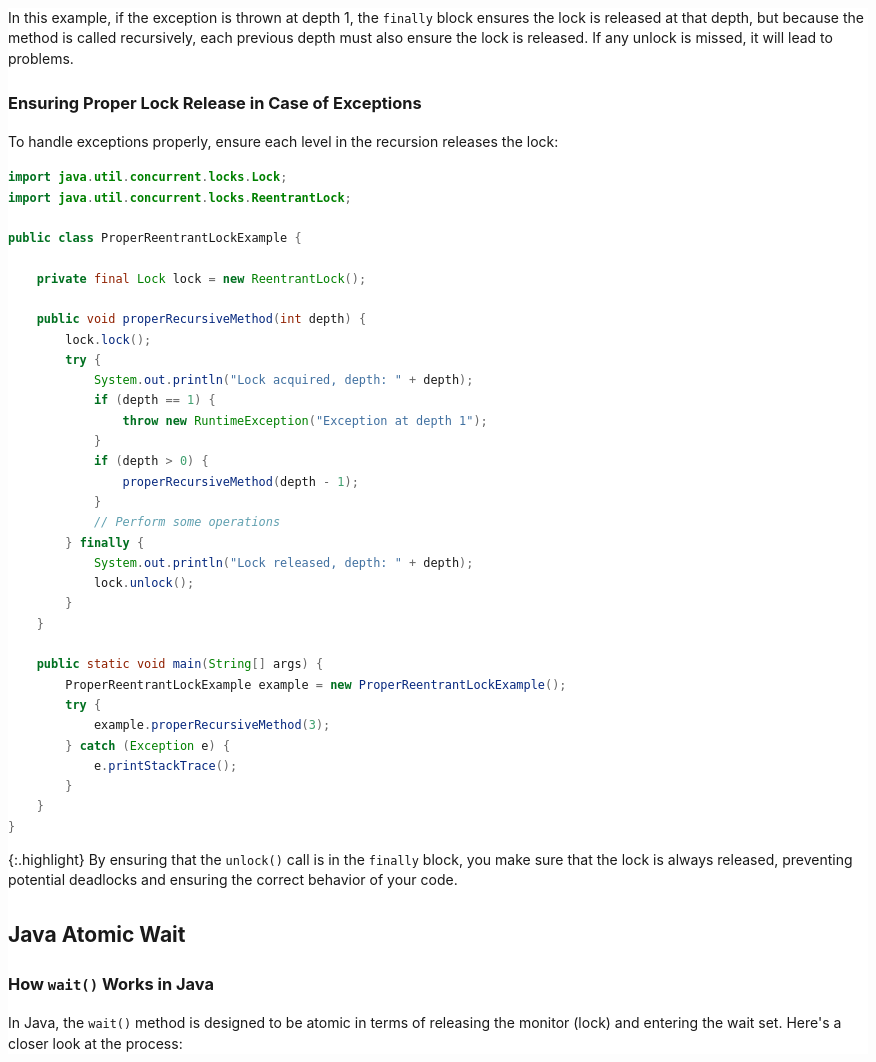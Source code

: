 In this example, if the exception is thrown at depth 1, the `finally` block ensures the lock is released at that depth, but because the method is called recursively, each previous depth must also ensure the lock is released. If any unlock is missed, it will lead to problems.

### Ensuring Proper Lock Release in Case of Exceptions

To handle exceptions properly, ensure each level in the recursion releases the lock:

```java
import java.util.concurrent.locks.Lock;
import java.util.concurrent.locks.ReentrantLock;

public class ProperReentrantLockExample {
    
    private final Lock lock = new ReentrantLock();

    public void properRecursiveMethod(int depth) {
        lock.lock();
        try {
            System.out.println("Lock acquired, depth: " + depth);
            if (depth == 1) {
                throw new RuntimeException("Exception at depth 1");
            }
            if (depth > 0) {
                properRecursiveMethod(depth - 1);
            }
            // Perform some operations
        } finally {
            System.out.println("Lock released, depth: " + depth);
            lock.unlock();
        }
    }

    public static void main(String[] args) {
        ProperReentrantLockExample example = new ProperReentrantLockExample();
        try {
            example.properRecursiveMethod(3);
        } catch (Exception e) {
            e.printStackTrace();
        }
    }
}
```

{:.highlight}
By ensuring that the `unlock()` call is in the `finally` block, you make sure that the lock is always released, preventing potential deadlocks and ensuring the correct behavior of your code.

## Java Atomic Wait
### How `wait()` Works in Java
In Java, the `wait()` method is designed to be atomic in terms of releasing the monitor (lock) and entering the wait set. Here's a closer look at the process:
